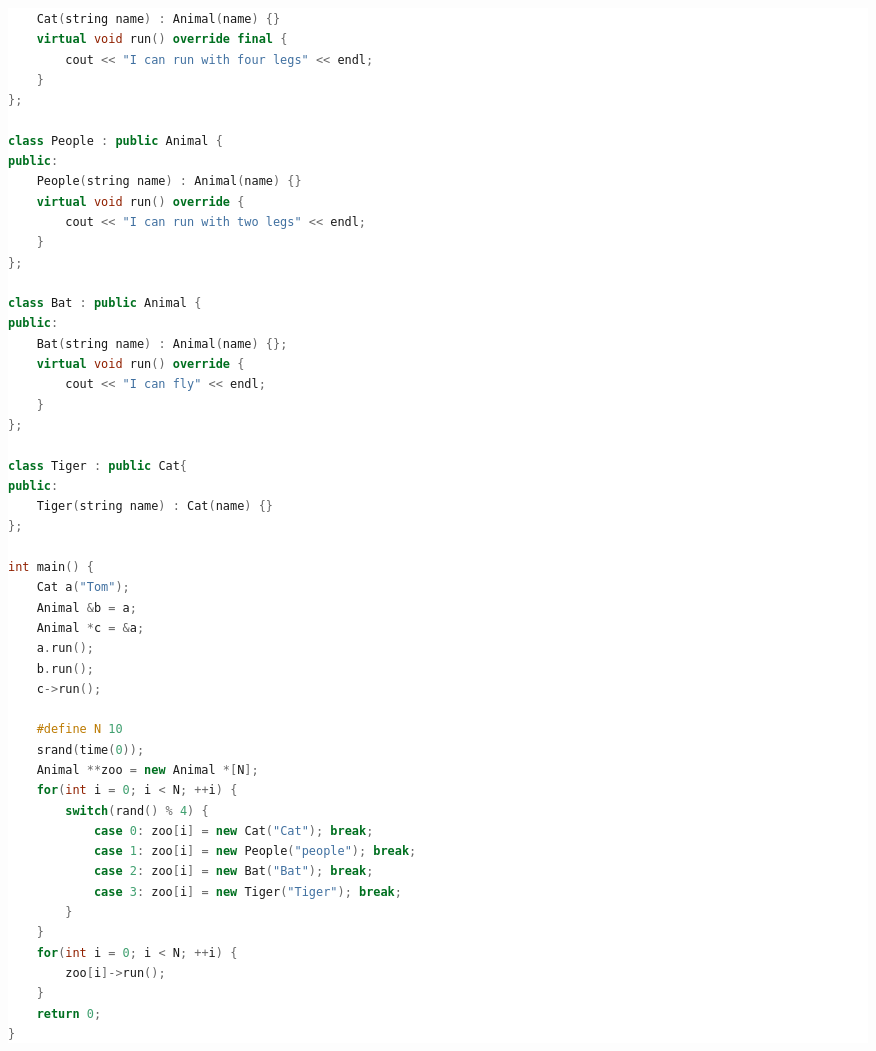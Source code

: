 ```cpp
	Cat(string name) : Animal(name) {}
	virtual void run() override final {
		cout << "I can run with four legs" << endl;
	}
};

class People : public Animal {
public:
	People(string name) : Animal(name) {}
	virtual void run() override {
		cout << "I can run with two legs" << endl;
	}
};

class Bat : public Animal {
public:
	Bat(string name) : Animal(name) {};
	virtual void run() override {
		cout << "I can fly" << endl;
	}
};

class Tiger : public Cat{
public:
	Tiger(string name) : Cat(name) {}
};

int main() {
    Cat a("Tom");
	Animal &b = a;
	Animal *c = &a;
	a.run();
	b.run();
	c->run();

    #define N 10
	srand(time(0));
	Animal **zoo = new Animal *[N];
	for(int i = 0; i < N; ++i) {
		switch(rand() % 4) {
			case 0: zoo[i] = new Cat("Cat"); break;
			case 1: zoo[i] = new People("people"); break;
			case 2: zoo[i] = new Bat("Bat"); break;
			case 3: zoo[i] = new Tiger("Tiger"); break;
		}
	}
	for(int i = 0; i < N; ++i) {
		zoo[i]->run();
	}
	return 0;
}
```
